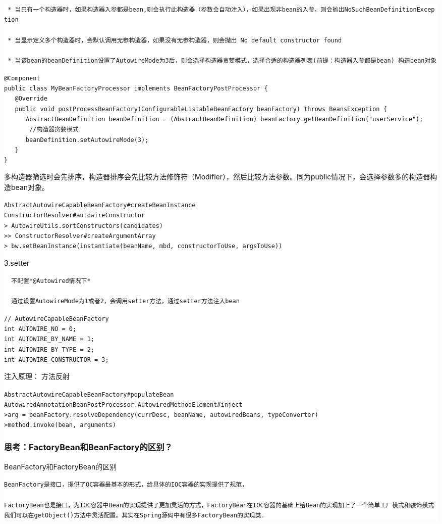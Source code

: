      * 当只有一个构造器时，如果构造器入参都是bean,则会执行此构造器（参数会自动注入），如果出现非bean的入参，则会抛出NoSuchBeanDefinitionException      
     
     * 当显示定义多个构造器时，会默认调用无参构造器，如果没有无参构造器，则会抛出 No default constructor found
     
     * 当该bean的beanDefinition设置了AutowireMode为3后，则会选择构造器贪婪模式，选择合适的构造器列表(前提：构造器入参都是bean) 构造bean对象
```
@Component
public class MyBeanFactoryProcessor implements BeanFactoryPostProcessor {
   @Override
   public void postProcessBeanFactory(ConfigurableListableBeanFactory beanFactory) throws BeansException {
      AbstractBeanDefinition beanDefinition = (AbstractBeanDefinition) beanFactory.getBeanDefinition("userService");
       //构造器贪婪模式
      beanDefinition.setAutowireMode(3);
   }
}
```
  多构造器筛选时会先排序，构造器排序会先比较方法修饰符（Modifier），然后比较方法参数。同为public情况下，会选择参数多的构造器构造bean对象。
```
AbstractAutowireCapableBeanFactory#createBeanInstance
ConstructorResolver#autowireConstructor
> AutowireUtils.sortConstructors(candidates)
>> ConstructorResolver#createArgumentArray    
> bw.setBeanInstance(instantiate(beanName, mbd, constructorToUse, argsToUse))
```

   3.setter

      不配置*@Autowired情况下*
      
      通过设置AutowireMode为1或者2，会调用setter方法，通过setter方法注入bean
```
// AutowireCapableBeanFactory
int AUTOWIRE_NO = 0;
int AUTOWIRE_BY_NAME = 1;
int AUTOWIRE_BY_TYPE = 2;
int AUTOWIRE_CONSTRUCTOR = 3;
```
   注入原理：  方法反射
```
AbstractAutowireCapableBeanFactory#populateBean
AutowiredAnnotationBeanPostProcessor.AutowiredMethodElement#inject
>arg = beanFactory.resolveDependency(currDesc, beanName, autowiredBeans, typeConverter)
>method.invoke(bean, arguments)
```

### 思考：FactoryBean和BeanFactory的区别？
   
  BeanFactory和FactoryBean的区别
    
    BeanFactory是接口，提供了OC容器最基本的形式，给具体的IOC容器的实现提供了规范，
    
    FactoryBean也是接口，为IOC容器中Bean的实现提供了更加灵活的方式，FactoryBean在IOC容器的基础上给Bean的实现加上了一个简单工厂模式和装饰模式
    我们可以在getObject()方法中灵活配置。其实在Spring源码中有很多FactoryBean的实现类.
    